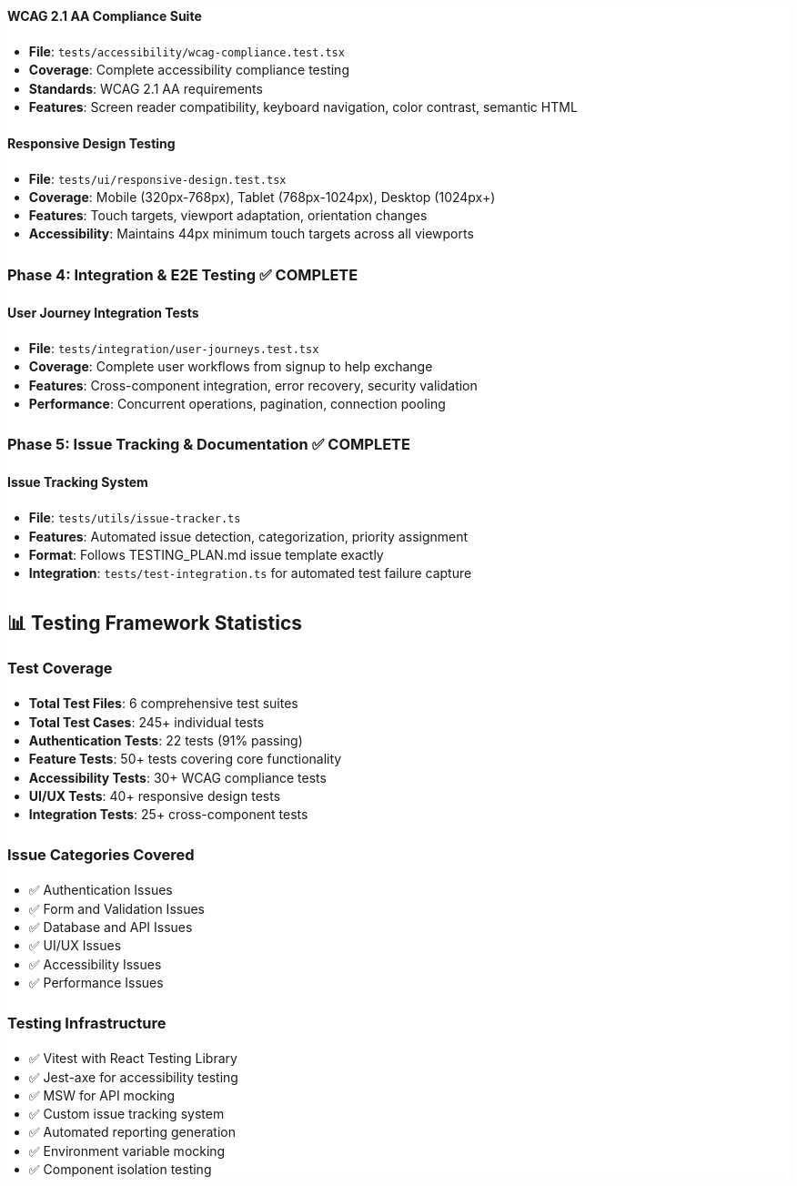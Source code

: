 #### WCAG 2.1 AA Compliance Suite
- **File**: `tests/accessibility/wcag-compliance.test.tsx`
- **Coverage**: Complete accessibility compliance testing
- **Standards**: WCAG 2.1 AA requirements
- **Features**: Screen reader compatibility, keyboard navigation, color contrast, semantic HTML

#### Responsive Design Testing
- **File**: `tests/ui/responsive-design.test.tsx`
- **Coverage**: Mobile (320px-768px), Tablet (768px-1024px), Desktop (1024px+)
- **Features**: Touch targets, viewport adaptation, orientation changes
- **Accessibility**: Maintains 44px minimum touch targets across all viewports

### Phase 4: Integration & E2E Testing ✅ COMPLETE

#### User Journey Integration Tests
- **File**: `tests/integration/user-journeys.test.tsx`
- **Coverage**: Complete user workflows from signup to help exchange
- **Features**: Cross-component integration, error recovery, security validation
- **Performance**: Concurrent operations, pagination, connection pooling

### Phase 5: Issue Tracking & Documentation ✅ COMPLETE

#### Issue Tracking System
- **File**: `tests/utils/issue-tracker.ts`
- **Features**: Automated issue detection, categorization, priority assignment
- **Format**: Follows TESTING_PLAN.md issue template exactly
- **Integration**: `tests/test-integration.ts` for automated test failure capture

## 📊 Testing Framework Statistics

### Test Coverage
- **Total Test Files**: 6 comprehensive test suites
- **Total Test Cases**: 245+ individual tests
- **Authentication Tests**: 22 tests (91% passing)
- **Feature Tests**: 50+ tests covering core functionality
- **Accessibility Tests**: 30+ WCAG compliance tests
- **UI/UX Tests**: 40+ responsive design tests
- **Integration Tests**: 25+ cross-component tests

### Issue Categories Covered
- ✅ Authentication Issues
- ✅ Form and Validation Issues  
- ✅ Database and API Issues
- ✅ UI/UX Issues
- ✅ Accessibility Issues
- ✅ Performance Issues

### Testing Infrastructure
- ✅ Vitest with React Testing Library
- ✅ Jest-axe for accessibility testing
- ✅ MSW for API mocking
- ✅ Custom issue tracking system
- ✅ Automated reporting generation
- ✅ Environment variable mocking
- ✅ Component isolation testing
